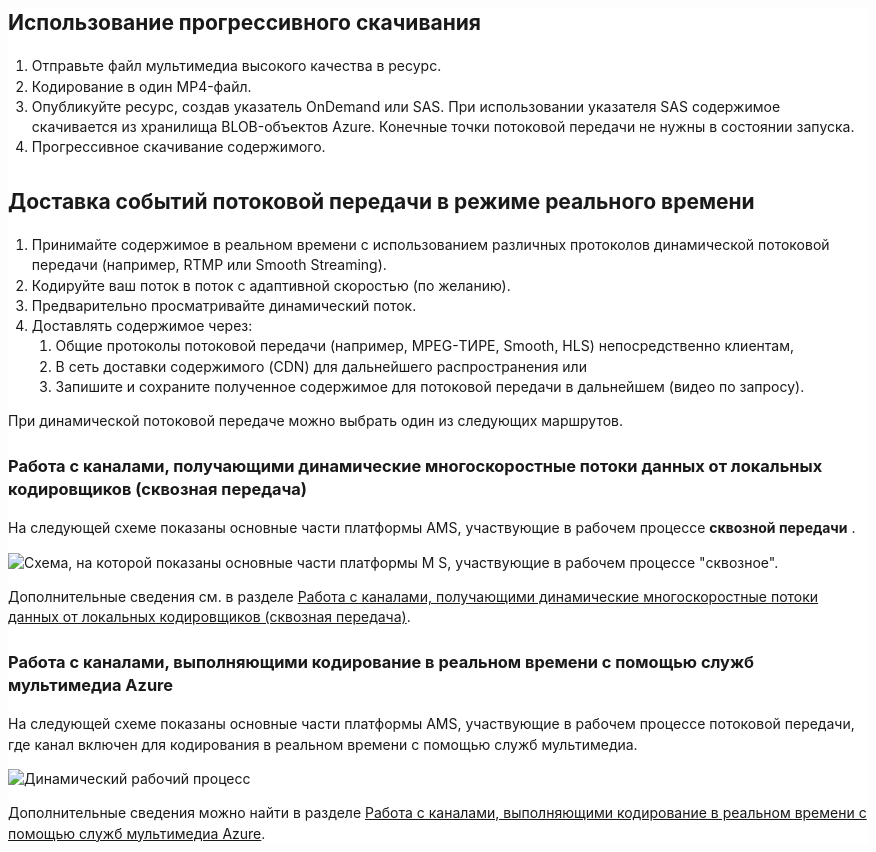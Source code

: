 ## <a name="deliver-progressive-download"></a>Использование прогрессивного скачивания

1. Отправьте файл мультимедиа высокого качества в ресурс.
1. Кодирование в один MP4-файл.
1. Опубликуйте ресурс, создав указатель OnDemand или SAS. При использовании указателя SAS содержимое скачивается из хранилища BLOB-объектов Azure. Конечные точки потоковой передачи не нужны в состоянии запуска.
1. Прогрессивное скачивание содержимого.

## <a name="delivering-live-streaming-events"></a>Доставка событий потоковой передачи в режиме реального времени

1. Принимайте содержимое в реальном времени с использованием различных протоколов динамической потоковой передачи (например, RTMP или Smooth Streaming).
1. Кодируйте ваш поток в поток с адаптивной скоростью (по желанию).
1. Предварительно просматривайте динамический поток.
1. Доставлять содержимое через:
    1. Общие протоколы потоковой передачи (например, MPEG-ТИРЕ, Smooth, HLS) непосредственно клиентам,
    1. В сеть доставки содержимого (CDN) для дальнейшего распространения или
    1. Запишите и сохраните полученное содержимое для потоковой передачи в дальнейшем (видео по запросу).

При динамической потоковой передаче можно выбрать один из следующих маршрутов.

### <a name="working-with-channels-that-receive-multi-bitrate-live-stream-from-on-premises-encoders-pass-through"></a>Работа с каналами, получающими динамические многоскоростные потоки данных от локальных кодировщиков (сквозная передача)

На следующей схеме показаны основные части платформы AMS, участвующие в рабочем процессе **сквозной передачи** .

![Схема, на которой показаны основные части платформы M S, участвующие в рабочем процессе "сквозное".](./media/scenarios-and-availability/media-services-live-streaming-current.png)

Дополнительные сведения см. в разделе [Работа с каналами, получающими динамические многоскоростные потоки данных от локальных кодировщиков (сквозная передача)](media-services-live-streaming-with-onprem-encoders.md).

### <a name="working-with-channels-that-are-enabled-to-perform-live-encoding-with-azure-media-services"></a>Работа с каналами, выполняющими кодирование в реальном времени с помощью служб мультимедиа Azure

На следующей схеме показаны основные части платформы AMS, участвующие в рабочем процессе потоковой передачи, где канал включен для кодирования в реальном времени с помощью служб мультимедиа.

![Динамический рабочий процесс](./media/scenarios-and-availability/media-services-live-streaming-new.png)

Дополнительные сведения можно найти в разделе [Работа с каналами, выполняющими кодирование в реальном времени с помощью служб мультимедиа Azure](media-services-manage-live-encoder-enabled-channels.md).
